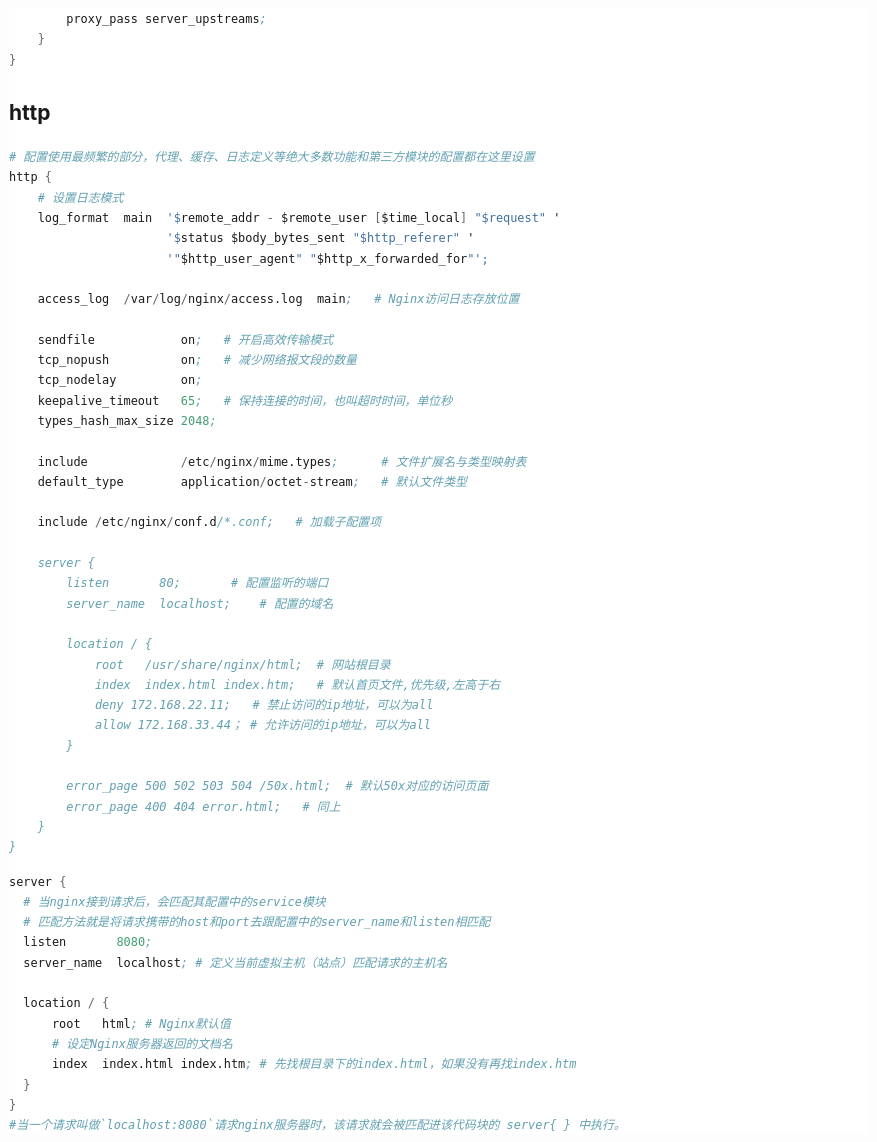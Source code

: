 ```s
        proxy_pass server_upstreams;
    }
}
```
## http
```s
# 配置使用最频繁的部分，代理、缓存、日志定义等绝大多数功能和第三方模块的配置都在这里设置
http {
    # 设置日志模式
    log_format  main  '$remote_addr - $remote_user [$time_local] "$request" '
                      '$status $body_bytes_sent "$http_referer" '
                      '"$http_user_agent" "$http_x_forwarded_for"';

    access_log  /var/log/nginx/access.log  main;   # Nginx访问日志存放位置

    sendfile            on;   # 开启高效传输模式
    tcp_nopush          on;   # 减少网络报文段的数量
    tcp_nodelay         on;
    keepalive_timeout   65;   # 保持连接的时间，也叫超时时间，单位秒
    types_hash_max_size 2048;

    include             /etc/nginx/mime.types;      # 文件扩展名与类型映射表
    default_type        application/octet-stream;   # 默认文件类型

    include /etc/nginx/conf.d/*.conf;   # 加载子配置项

    server {
    	listen       80;       # 配置监听的端口
    	server_name  localhost;    # 配置的域名

    	location / {
    		root   /usr/share/nginx/html;  # 网站根目录
    		index  index.html index.htm;   # 默认首页文件,优先级,左高于右
    		deny 172.168.22.11;   # 禁止访问的ip地址，可以为all
    		allow 172.168.33.44； # 允许访问的ip地址，可以为all
    	}

    	error_page 500 502 503 504 /50x.html;  # 默认50x对应的访问页面
    	error_page 400 404 error.html;   # 同上
    }
}
```

```s
server {
  # 当nginx接到请求后，会匹配其配置中的service模块
  # 匹配方法就是将请求携带的host和port去跟配置中的server_name和listen相匹配
  listen       8080;
  server_name  localhost; # 定义当前虚拟主机（站点）匹配请求的主机名

  location / {
      root   html; # Nginx默认值
      # 设定Nginx服务器返回的文档名
      index  index.html index.htm; # 先找根目录下的index.html，如果没有再找index.htm
  }
}
#当一个请求叫做`localhost:8080`请求nginx服务器时，该请求就会被匹配进该代码块的 server{ } 中执行。
```
